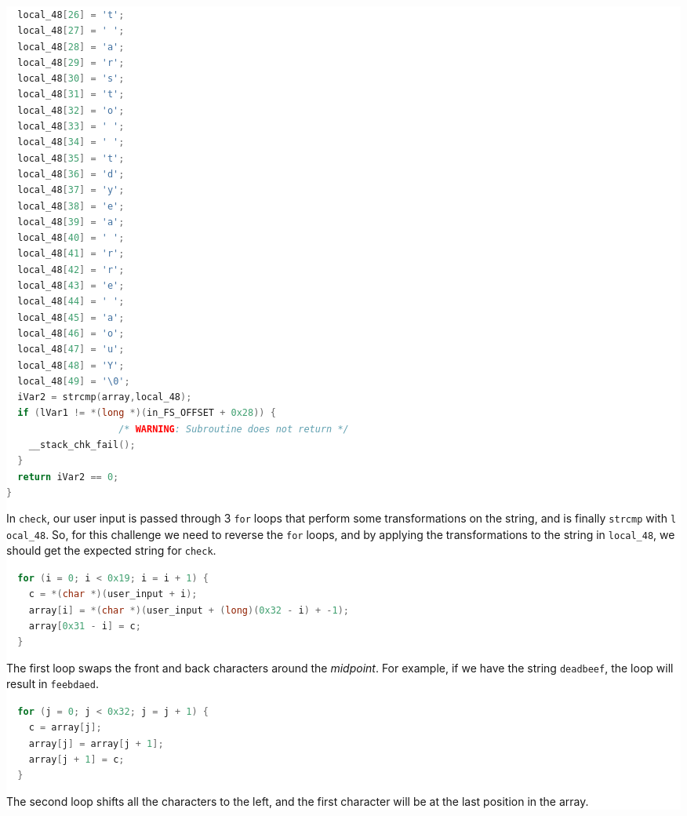 ```c
  local_48[26] = 't';
  local_48[27] = ' ';
  local_48[28] = 'a';
  local_48[29] = 'r';
  local_48[30] = 's';
  local_48[31] = 't';
  local_48[32] = 'o';
  local_48[33] = ' ';
  local_48[34] = ' ';
  local_48[35] = 't';
  local_48[36] = 'd';
  local_48[37] = 'y';
  local_48[38] = 'e';
  local_48[39] = 'a';
  local_48[40] = ' ';
  local_48[41] = 'r';
  local_48[42] = 'r';
  local_48[43] = 'e';
  local_48[44] = ' ';
  local_48[45] = 'a';
  local_48[46] = 'o';
  local_48[47] = 'u';
  local_48[48] = 'Y';
  local_48[49] = '\0';
  iVar2 = strcmp(array,local_48);
  if (lVar1 != *(long *)(in_FS_OFFSET + 0x28)) {
                    /* WARNING: Subroutine does not return */
    __stack_chk_fail();
  }
  return iVar2 == 0;
}
```

In `check`, our user input is passed through 3 `for` loops that perform some transformations on the string, and is finally `strcmp` with `local_48`.
So, for this challenge we need to reverse the `for` loops, and by applying the transformations to the string in `local_48`, we should get the expected string for `check`.

```c
  for (i = 0; i < 0x19; i = i + 1) {
    c = *(char *)(user_input + i);
    array[i] = *(char *)(user_input + (long)(0x32 - i) + -1);
    array[0x31 - i] = c;
  }
```
The first loop swaps the front and back characters around the *midpoint*.
For example, if we have the string `deadbeef`, the loop will result in `feebdaed`.

```c
  for (j = 0; j < 0x32; j = j + 1) {
    c = array[j];
    array[j] = array[j + 1];
    array[j + 1] = c;
  }
```
The second loop shifts all the characters to the left, and the first character will be at the last position in the array.
